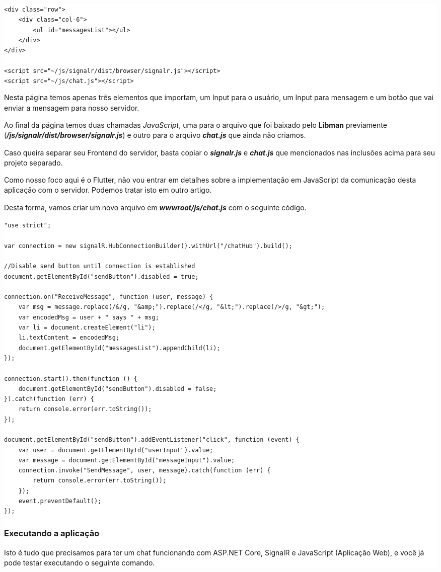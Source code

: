     <div class="row">
        <div class="col-6">
            <ul id="messagesList"></ul>
        </div>
    </div>

    <script src="~/js/signalr/dist/browser/signalr.js"></script>
    <script src="~/js/chat.js"></script>

Nesta página temos apenas três elementos que importam, um Input para o usuário, um Input para mensagem e um botão que vai enviar a mensagem para nosso servidor.

Ao final da página temos duas chamadas _JavaScript_, uma para o arquivo que foi baixado pelo **Libman** previamente (**_/js/signalr/dist/browser/signalr.js_**) e outro para o arquivo **_chat.js_** que ainda não criamos.

Caso queira separar seu Frontend do servidor, basta copiar o **_signalr.js_** e **_chat.js_** que mencionados nas inclusões acima para seu projeto separado.

Como nosso foco aqui é o Flutter, não vou entrar em detalhes sobre a implementação em JavaScript da comunicação desta aplicação com o servidor. Podemos tratar isto em outro artigo.

Desta forma, vamos criar um novo arquivo em **_wwwroot/js/chat.js_** com o seguinte código.

    "use strict";

    var connection = new signalR.HubConnectionBuilder().withUrl("/chatHub").build();

    //Disable send button until connection is established
    document.getElementById("sendButton").disabled = true;

    connection.on("ReceiveMessage", function (user, message) {
        var msg = message.replace(/&/g, "&amp;").replace(/</g, "&lt;").replace(/>/g, "&gt;");
        var encodedMsg = user + " says " + msg;
        var li = document.createElement("li");
        li.textContent = encodedMsg;
        document.getElementById("messagesList").appendChild(li);
    });

    connection.start().then(function () {
        document.getElementById("sendButton").disabled = false;
    }).catch(function (err) {
        return console.error(err.toString());
    });

    document.getElementById("sendButton").addEventListener("click", function (event) {
        var user = document.getElementById("userInput").value;
        var message = document.getElementById("messageInput").value;
        connection.invoke("SendMessage", user, message).catch(function (err) {
            return console.error(err.toString());
        });
        event.preventDefault();
    });

### Executando a aplicação

Isto é tudo que precisamos para ter um chat funcionando com ASP.NET Core, SignalR e JavaScript (Aplicação Web), e você já pode testar executando o seguinte comando.
